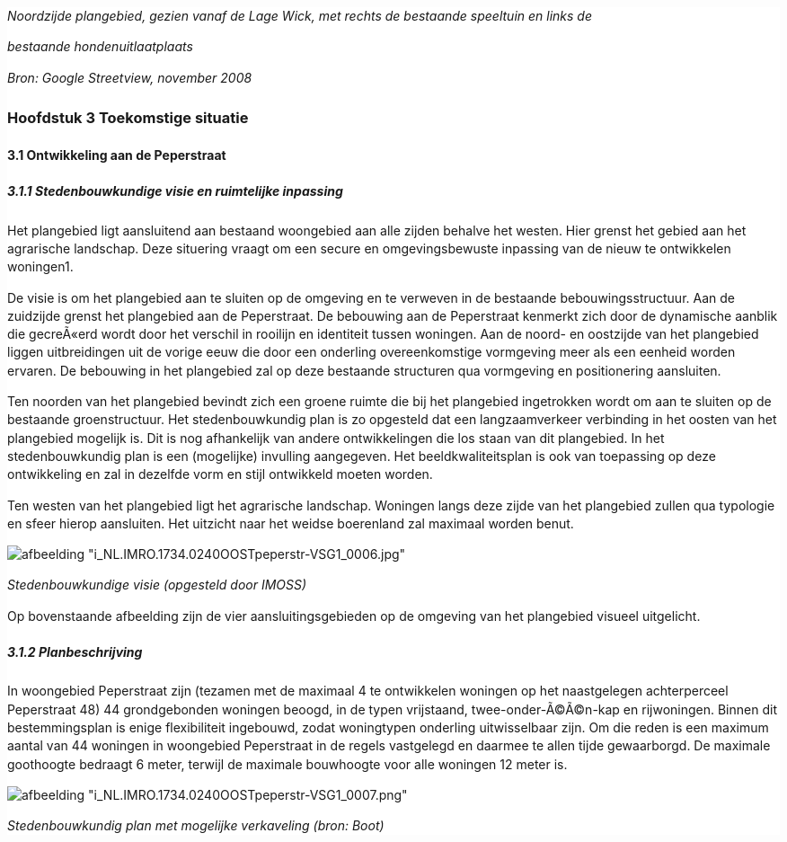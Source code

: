 *Noordzijde plangebied, gezien vanaf de Lage Wick, met rechts de bestaande speeltuin en links de*

*bestaande hondenuitlaatplaats*

*Bron: Google Streetview, november 2008*

### Hoofdstuk 3 Toekomstige situatie

#### 3\.1 Ontwikkeling aan de Peperstraat

##### 3\.1\.1 Stedenbouwkundige visie en ruimtelijke inpassing

Het plangebied ligt aansluitend aan bestaand woongebied aan alle zijden behalve het westen. Hier grenst het gebied aan het agrarische landschap. Deze situering vraagt om een secure en omgevingsbewuste inpassing van de nieuw te ontwikkelen woningen1.

De visie is om het plangebied aan te sluiten op de omgeving en te verweven in de bestaande bebouwingsstructuur. Aan de zuidzijde grenst het plangebied aan de Peperstraat. De bebouwing aan de Peperstraat kenmerkt zich door de dynamische aanblik die gecreÃ«erd wordt door het verschil in rooilijn en identiteit tussen woningen. Aan de noord\- en oostzijde van het plangebied liggen uitbreidingen uit de vorige eeuw die door een onderling overeenkomstige vormgeving meer als een eenheid worden ervaren. De bebouwing in het plangebied zal op deze bestaande structuren qua vormgeving en positionering aansluiten.

Ten noorden van het plangebied bevindt zich een groene ruimte die bij het plangebied ingetrokken wordt om aan te sluiten op de bestaande groenstructuur. Het stedenbouwkundig plan is zo opgesteld dat een langzaamverkeer verbinding in het oosten van het plangebied mogelijk is. Dit is nog afhankelijk van andere ontwikkelingen die los staan van dit plangebied. In het stedenbouwkundig plan is een (mogelijke) invulling aangegeven. Het beeldkwaliteitsplan is ook van toepassing op deze ontwikkeling en zal in dezelfde vorm en stijl ontwikkeld moeten worden.

Ten westen van het plangebied ligt het agrarische landschap. Woningen langs deze zijde van het plangebied zullen qua typologie en sfeer hierop aansluiten. Het uitzicht naar het weidse boerenland zal maximaal worden benut.

![afbeelding "i_NL.IMRO.1734.0240OOSTpeperstr-VSG1_0006.jpg"](i_NL.IMRO.1734.0240OOSTpeperstr-VSG1_0006.jpg)

*Stedenbouwkundige visie (opgesteld door IMOSS)*

Op bovenstaande afbeelding zijn de vier aansluitingsgebieden op de omgeving van het plangebied visueel uitgelicht.

##### 3\.1\.2 Planbeschrijving

In woongebied Peperstraat zijn (tezamen met de maximaal 4 te ontwikkelen woningen op het naastgelegen achterperceel Peperstraat 48\) 44 grondgebonden woningen beoogd, in de typen vrijstaand, twee\-onder\-Ã©Ã©n\-kap en rijwoningen. Binnen dit bestemmingsplan is enige flexibiliteit ingebouwd, zodat woningtypen onderling uitwisselbaar zijn. Om die reden is een maximum aantal van 44 woningen in woongebied Peperstraat in de regels vastgelegd en daarmee te allen tijde gewaarborgd. De maximale goothoogte bedraagt 6 meter, terwijl de maximale bouwhoogte voor alle woningen 12 meter is.

![afbeelding "i_NL.IMRO.1734.0240OOSTpeperstr-VSG1_0007.png"](i_NL.IMRO.1734.0240OOSTpeperstr-VSG1_0007.png)

*Stedenbouwkundig plan met mogelijke verkaveling (bron: Boot)*
